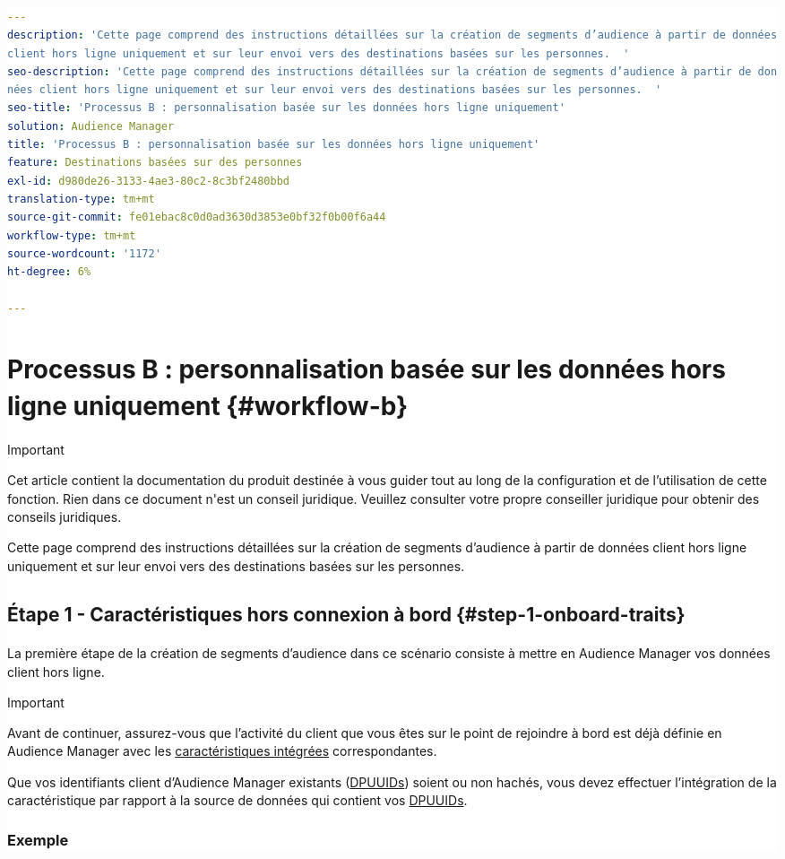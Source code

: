 ```yaml
---
description: 'Cette page comprend des instructions détaillées sur la création de segments d’audience à partir de données client hors ligne uniquement et sur leur envoi vers des destinations basées sur les personnes.  '
seo-description: 'Cette page comprend des instructions détaillées sur la création de segments d’audience à partir de données client hors ligne uniquement et sur leur envoi vers des destinations basées sur les personnes.  '
seo-title: 'Processus B : personnalisation basée sur les données hors ligne uniquement'
solution: Audience Manager
title: 'Processus B : personnalisation basée sur les données hors ligne uniquement'
feature: Destinations basées sur des personnes
exl-id: d980de26-3133-4ae3-80c2-8c3bf2480bbd
translation-type: tm+mt
source-git-commit: fe01ebac8c0d0ad3630d3853e0bf32f0b00f6a44
workflow-type: tm+mt
source-wordcount: '1172'
ht-degree: 6%

---
```


# Processus B : personnalisation basée sur les données hors ligne uniquement {#workflow-b}

>[!IMPORTANT]
>Cet article contient la documentation du produit destinée à vous guider tout au long de la configuration et de l’utilisation de cette fonction. Rien dans ce document n&#39;est un conseil juridique. Veuillez consulter votre propre conseiller juridique pour obtenir des conseils juridiques.

Cette page comprend des instructions détaillées sur la création de segments d’audience à partir de données client hors ligne uniquement et sur leur envoi vers des destinations basées sur les personnes.

## Étape 1 - Caractéristiques hors connexion à bord {#step-1-onboard-traits}

La première étape de la création de segments d’audience dans ce scénario consiste à mettre en Audience Manager vos données client hors ligne.

>[!IMPORTANT]
>
> Avant de continuer, assurez-vous que l’activité du client que vous êtes sur le point de rejoindre à bord est déjà définie en Audience Manager avec les [caractéristiques intégrées](../traits/trait-and-segment-qualification-reference.md) correspondantes.

Que vos identifiants client d’Audience Manager existants ([DPUUIDs](../../reference/ids-in-aam.md)) soient ou non hachés, vous devez effectuer l’intégration de la caractéristique par rapport à la source de données qui contient vos [DPUUIDs](../../reference/ids-in-aam.md).

### Exemple
